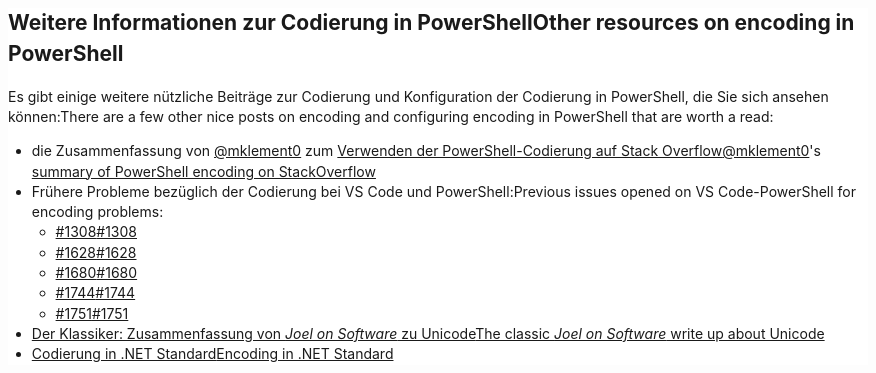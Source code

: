 ## <a name="other-resources-on-encoding-in-powershell"></a><span data-ttu-id="24710-246">Weitere Informationen zur Codierung in PowerShell</span><span class="sxs-lookup"><span data-stu-id="24710-246">Other resources on encoding in PowerShell</span></span>

<span data-ttu-id="24710-247">Es gibt einige weitere nützliche Beiträge zur Codierung und Konfiguration der Codierung in PowerShell, die Sie sich ansehen können:</span><span class="sxs-lookup"><span data-stu-id="24710-247">There are a few other nice posts on encoding and configuring encoding in PowerShell that are worth a read:</span></span>

- <span data-ttu-id="24710-248">die Zusammenfassung von [@mklement0] zum [Verwenden der PowerShell-Codierung auf Stack Overflow](https://stackoverflow.com/questions/40098771/changing-powershells-default-output-encoding-to-utf-8)</span><span class="sxs-lookup"><span data-stu-id="24710-248">[@mklement0]'s [summary of PowerShell encoding on StackOverflow](https://stackoverflow.com/questions/40098771/changing-powershells-default-output-encoding-to-utf-8)</span></span>
- <span data-ttu-id="24710-249">Frühere Probleme bezüglich der Codierung bei VS Code und PowerShell:</span><span class="sxs-lookup"><span data-stu-id="24710-249">Previous issues opened on VS Code-PowerShell for encoding problems:</span></span>
  - [<span data-ttu-id="24710-250">#1308</span><span class="sxs-lookup"><span data-stu-id="24710-250">#1308</span></span>](https://github.com/PowerShell/VSCode-powershell/issues/1308)
  - [<span data-ttu-id="24710-251">#1628</span><span class="sxs-lookup"><span data-stu-id="24710-251">#1628</span></span>](https://github.com/PowerShell/VSCode-powershell/issues/1628)
  - [<span data-ttu-id="24710-252">#1680</span><span class="sxs-lookup"><span data-stu-id="24710-252">#1680</span></span>](https://github.com/PowerShell/VSCode-powershell/issues/1680)
  - [<span data-ttu-id="24710-253">#1744</span><span class="sxs-lookup"><span data-stu-id="24710-253">#1744</span></span>](https://github.com/PowerShell/VSCode-powershell/issues/1744)
  - [<span data-ttu-id="24710-254">#1751</span><span class="sxs-lookup"><span data-stu-id="24710-254">#1751</span></span>](https://github.com/PowerShell/VSCode-powershell/issues/1751)
- [<span data-ttu-id="24710-255">Der Klassiker: Zusammenfassung von _Joel on Software_ zu Unicode</span><span class="sxs-lookup"><span data-stu-id="24710-255">The classic _Joel on Software_ write up about Unicode</span></span>](https://www.joelonsoftware.com/2003/10/08/the-absolute-minimum-every-software-developer-absolutely-positively-must-know-about-unicode-and-character-sets-no-excuses/)
- [<span data-ttu-id="24710-256">Codierung in .NET Standard</span><span class="sxs-lookup"><span data-stu-id="24710-256">Encoding in .NET Standard</span></span>](https://github.com/dotnet/standard/issues/260#issuecomment-289549508)

[@mklement0]: https://github.com/mklement0
[@rkeithhill]: https://github.com/rkeithhill
[Windows-1252]: https://wikipedia.org/wiki/Windows-1252
[latin-1]: https://wikipedia.org/wiki/ISO/IEC_8859-1
[UTF-8]: https://wikipedia.org/wiki/UTF-8
[Bytereihenfolge-Marke]: https://wikipedia.org/wiki/Byte_order_mark
[byte-order mark]: https://wikipedia.org/wiki/Byte_order_mark
[UTF-16]: https://wikipedia.org/wiki/UTF-16
[Sprachserverprotokoll]: https://microsoft.github.io/language-server-protocol/
[Language Server Protocol]: https://microsoft.github.io/language-server-protocol/
[Codierung in VS Code]: https://code.visualstudio.com/docs/editor/codebasics#_file-encoding-support
[VS Code's encoding]: https://code.visualstudio.com/docs/editor/codebasics#_file-encoding-support
